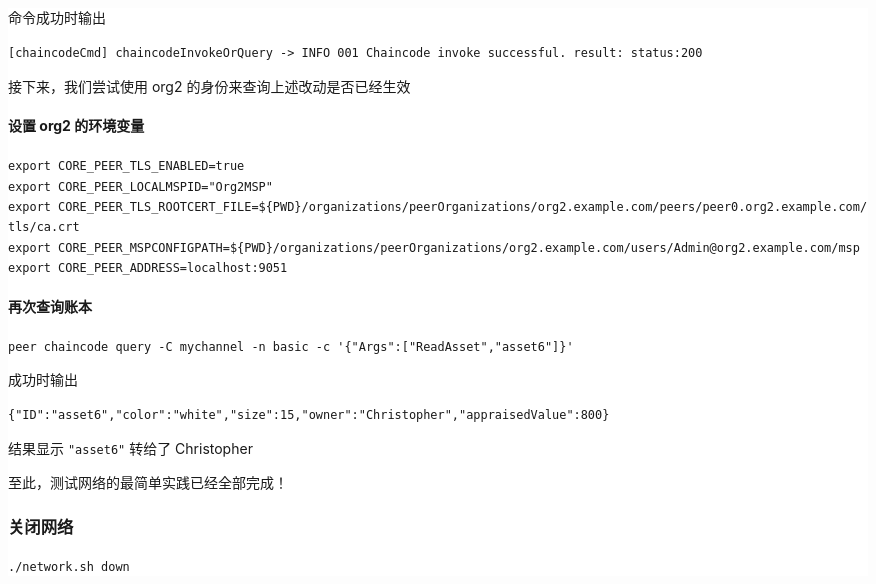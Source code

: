 命令成功时输出

```shell
[chaincodeCmd] chaincodeInvokeOrQuery -> INFO 001 Chaincode invoke successful. result: status:200
```

接下来，我们尝试使用 org2 的身份来查询上述改动是否已经生效

#### 设置 org2 的环境变量

```shell
export CORE_PEER_TLS_ENABLED=true
export CORE_PEER_LOCALMSPID="Org2MSP"
export CORE_PEER_TLS_ROOTCERT_FILE=${PWD}/organizations/peerOrganizations/org2.example.com/peers/peer0.org2.example.com/tls/ca.crt
export CORE_PEER_MSPCONFIGPATH=${PWD}/organizations/peerOrganizations/org2.example.com/users/Admin@org2.example.com/msp
export CORE_PEER_ADDRESS=localhost:9051
```

#### 再次查询账本

```shell
peer chaincode query -C mychannel -n basic -c '{"Args":["ReadAsset","asset6"]}'
```

成功时输出

```shell
{"ID":"asset6","color":"white","size":15,"owner":"Christopher","appraisedValue":800}
```

结果显示  `"asset6"`​  转给了 Christopher

至此，测试网络的最简单实践已经全部完成！

### 关闭网络

```shell
./network.sh down
```
